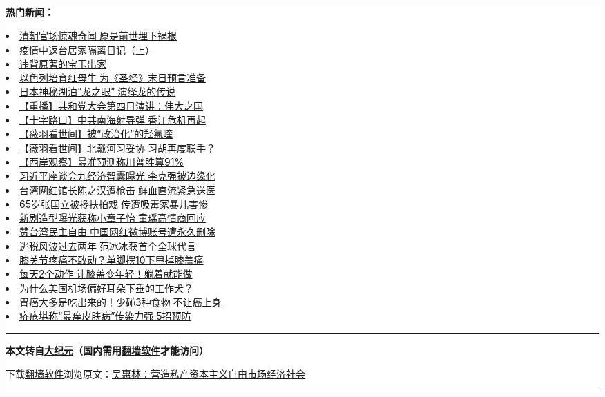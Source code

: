 <strong>热门新闻：</strong>
<li><a href="https://github.com/qrykyq3445/djy/blob/master/gb/20/8/23/n12352151.md#1">清朝官场惊魂奇闻 原是前世埋下祸根</a></li>
<li><a href="https://github.com/qrykyq3445/djy/blob/master/gb/20/8/24/n12353266.md#1">疫情中返台居家隔离日记（上）</a></li>
<li><a href="https://github.com/qrykyq3445/djy/blob/master/gb/20/6/29/n12218273.md#1">违背原著的宝玉出家</a></li>
<li><a href="https://github.com/qrykyq3445/djy/blob/master/gb/20/8/24/n12353478.md#1">以色列培育红母牛 为《圣经》末日预言准备</a></li>
<li><a href="https://github.com/qrykyq3445/djy/blob/master/gb/20/8/24/n12353033.md#1">日本神秘湖泊“龙之眼” 演绎龙的传说</a></li>
<li><a href="https://github.com/qrykyq3445/djy/blob/master/gb/20/8/27/n12361834.md#1">【重播】共和党大会第四日演讲：伟大之国</a></li>
<li><a href="https://github.com/qrykyq3445/djy/blob/master/gb/20/8/28/n12363113.md#1">【十字路口】中共南海射导弹 香江危机再起</a></li>
<li><a href="https://github.com/qrykyq3445/djy/blob/master/gb/20/8/27/n12362126.md#1">【薇羽看世间】被“政治化”的羟氯喹</a></li>
<li><a href="https://github.com/qrykyq3445/djy/blob/master/gb/20/8/26/n12359264.md#1">【薇羽看世间】北戴河习妥协 习胡再度联手？</a></li>
<li><a href="https://github.com/qrykyq3445/djy/blob/master/gb/20/8/26/n12357980.md#1">【西岸观察】最准预测称川普胜算91%</a></li>
<li><a href="https://github.com/qrykyq3445/djy/blob/master/gb/20/8/26/n12358137.md#1">习近平座谈会九经济智囊曝光 李克强被边缘化</a></li>
<li><a href="https://github.com/qrykyq3445/djy/blob/master/gb/20/8/27/n12362745.md#1">台湾网红馆长陈之汉遭枪击 鲜血直流紧急送医</a></li>
<li><a href="https://github.com/qrykyq3445/djy/blob/master/gb/20/8/25/n12357141.md#1">65岁张国立被搀扶拍戏 传遭吸毒家暴儿害惨</a></li>
<li><a href="https://github.com/qrykyq3445/djy/blob/master/gb/20/8/26/n12359533.md#1">新剧造型曝光获称小章子怡 童瑶高情商回应</a></li>
<li><a href="https://github.com/qrykyq3445/djy/blob/master/gb/20/8/27/n12362251.md#1">赞台湾民主自由 中国网红微博账号遭永久删除</a></li>
<li><a href="https://github.com/qrykyq3445/djy/blob/master/gb/20/8/25/n12356940.md#1">逃税风波过去两年 范冰冰获首个全球代言</a></li>
<li><a href="https://github.com/qrykyq3445/djy/blob/master/gb/20/8/25/n12356691.md#1">膝关节疼痛不敢动？单脚摆10下甩掉膝盖痛</a></li>
<li><a href="https://github.com/qrykyq3445/djy/blob/master/gb/20/8/26/n12359296.md#1">每天2个动作 让膝盖变年轻！躺着就能做</a></li>
<li><a href="https://github.com/qrykyq3445/djy/blob/master/gb/20/8/26/n12357981.md#1">为什么美国机场偏好耳朵下垂的工作犬？</a></li>
<li><a href="https://github.com/qrykyq3445/djy/blob/master/gb/20/8/26/n12359464.md#1">胃癌大多是吃出来的！少碰3种食物 不让癌上身</a></li>
<li><a href="https://github.com/qrykyq3445/djy/blob/master/gb/20/8/25/n12355050.md#1">疥疮堪称“最痒皮肤病”传染力强 5招预防</a></li>
<hr>

<strong>本文转自<a href="https://www.epochtimes.com">大纪元</a>（国内需用<a href="https://github.com/qrykyq3445/www/blob/master/README.md#8">翻墙软件</a>才能访问）</strong><p>下载<a href="https://github.com/qrykyq3445/www/blob/master/README.md#8">翻墙软件</a>浏览原文：<a href="https://www.epochtimes.com/gb/20/8/28/n12364960.htm">吴惠林：营造私产资本主义自由市场经济社会</a></p><hr>
